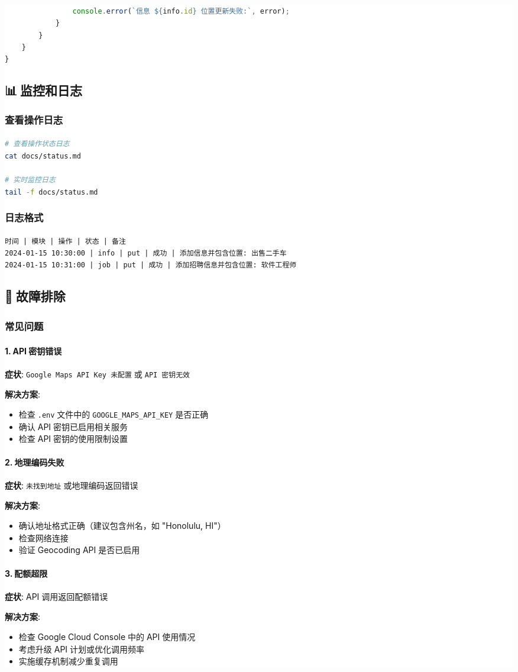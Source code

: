 ```javascript
                console.error(`信息 ${info.id} 位置更新失败:`, error);
            }
        }
    }
}
```

## 📊 监控和日志

### 查看操作日志
```bash
# 查看操作状态日志
cat docs/status.md

# 实时监控日志
tail -f docs/status.md
```

### 日志格式
```
时间 | 模块 | 操作 | 状态 | 备注
2024-01-15 10:30:00 | info | put | 成功 | 添加信息并包含位置: 出售二手车
2024-01-15 10:31:00 | job | put | 成功 | 添加招聘信息并包含位置: 软件工程师
```

## 🚨 故障排除

### 常见问题

#### 1. API 密钥错误
**症状**: `Google Maps API Key 未配置` 或 `API 密钥无效`

**解决方案**:
- 检查 `.env` 文件中的 `GOOGLE_MAPS_API_KEY` 是否正确
- 确认 API 密钥已启用相关服务
- 检查 API 密钥的使用限制设置

#### 2. 地理编码失败
**症状**: `未找到地址` 或地理编码返回错误

**解决方案**:
- 确认地址格式正确（建议包含州名，如 "Honolulu, HI"）
- 检查网络连接
- 验证 Geocoding API 是否已启用

#### 3. 配额超限
**症状**: API 调用返回配额错误

**解决方案**:
- 检查 Google Cloud Console 中的 API 使用情况
- 考虑升级 API 计划或优化调用频率
- 实施缓存机制减少重复调用
